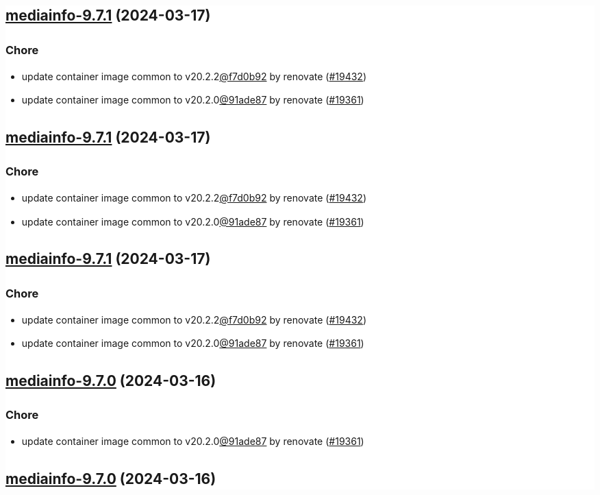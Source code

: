 
## [mediainfo-9.7.1](https://github.com/truecharts/charts/compare/mediainfo-9.6.0...mediainfo-9.7.1) (2024-03-17)

### Chore



- update container image common to v20.2.2[@f7d0b92](https://github.com/f7d0b92) by renovate ([#19432](https://github.com/truecharts/charts/issues/19432))

- update container image common to v20.2.0[@91ade87](https://github.com/91ade87) by renovate ([#19361](https://github.com/truecharts/charts/issues/19361))


## [mediainfo-9.7.1](https://github.com/truecharts/charts/compare/mediainfo-9.6.0...mediainfo-9.7.1) (2024-03-17)

### Chore



- update container image common to v20.2.2[@f7d0b92](https://github.com/f7d0b92) by renovate ([#19432](https://github.com/truecharts/charts/issues/19432))

- update container image common to v20.2.0[@91ade87](https://github.com/91ade87) by renovate ([#19361](https://github.com/truecharts/charts/issues/19361))


## [mediainfo-9.7.1](https://github.com/truecharts/charts/compare/mediainfo-9.6.0...mediainfo-9.7.1) (2024-03-17)

### Chore



- update container image common to v20.2.2[@f7d0b92](https://github.com/f7d0b92) by renovate ([#19432](https://github.com/truecharts/charts/issues/19432))

- update container image common to v20.2.0[@91ade87](https://github.com/91ade87) by renovate ([#19361](https://github.com/truecharts/charts/issues/19361))


## [mediainfo-9.7.0](https://github.com/truecharts/charts/compare/mediainfo-9.6.0...mediainfo-9.7.0) (2024-03-16)

### Chore



- update container image common to v20.2.0[@91ade87](https://github.com/91ade87) by renovate ([#19361](https://github.com/truecharts/charts/issues/19361))


## [mediainfo-9.7.0](https://github.com/truecharts/charts/compare/mediainfo-9.6.0...mediainfo-9.7.0) (2024-03-16)

